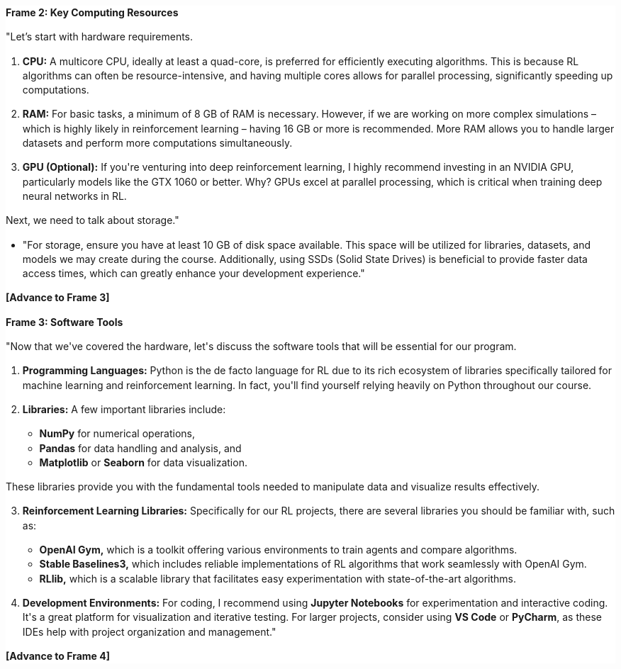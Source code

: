 **Frame 2: Key Computing Resources**

"Let’s start with hardware requirements.

1. **CPU:** A multicore CPU, ideally at least a quad-core, is preferred for efficiently executing algorithms. This is because RL algorithms can often be resource-intensive, and having multiple cores allows for parallel processing, significantly speeding up computations.

2. **RAM:** For basic tasks, a minimum of 8 GB of RAM is necessary. However, if we are working on more complex simulations – which is highly likely in reinforcement learning – having 16 GB or more is recommended. More RAM allows you to handle larger datasets and perform more computations simultaneously.

3. **GPU (Optional):** If you're venturing into deep reinforcement learning, I highly recommend investing in an NVIDIA GPU, particularly models like the GTX 1060 or better. Why? GPUs excel at parallel processing, which is critical when training deep neural networks in RL.

Next, we need to talk about storage."

- "For storage, ensure you have at least 10 GB of disk space available. This space will be utilized for libraries, datasets, and models we may create during the course. Additionally, using SSDs (Solid State Drives) is beneficial to provide faster data access times, which can greatly enhance your development experience."

**[Advance to Frame 3]**

**Frame 3: Software Tools**

"Now that we've covered the hardware, let's discuss the software tools that will be essential for our program.

1. **Programming Languages:** Python is the de facto language for RL due to its rich ecosystem of libraries specifically tailored for machine learning and reinforcement learning. In fact, you'll find yourself relying heavily on Python throughout our course.

2. **Libraries:** A few important libraries include:
   - **NumPy** for numerical operations,
   - **Pandas** for data handling and analysis, and
   - **Matplotlib** or **Seaborn** for data visualization.

These libraries provide you with the fundamental tools needed to manipulate data and visualize results effectively.

3. **Reinforcement Learning Libraries:** Specifically for our RL projects, there are several libraries you should be familiar with, such as:
   - **OpenAI Gym,** which is a toolkit offering various environments to train agents and compare algorithms. 
   - **Stable Baselines3,** which includes reliable implementations of RL algorithms that work seamlessly with OpenAI Gym.
   - **RLlib,** which is a scalable library that facilitates easy experimentation with state-of-the-art algorithms.

4. **Development Environments:** For coding, I recommend using **Jupyter Notebooks** for experimentation and interactive coding. It's a great platform for visualization and iterative testing. For larger projects, consider using **VS Code** or **PyCharm**, as these IDEs help with project organization and management."

**[Advance to Frame 4]**
